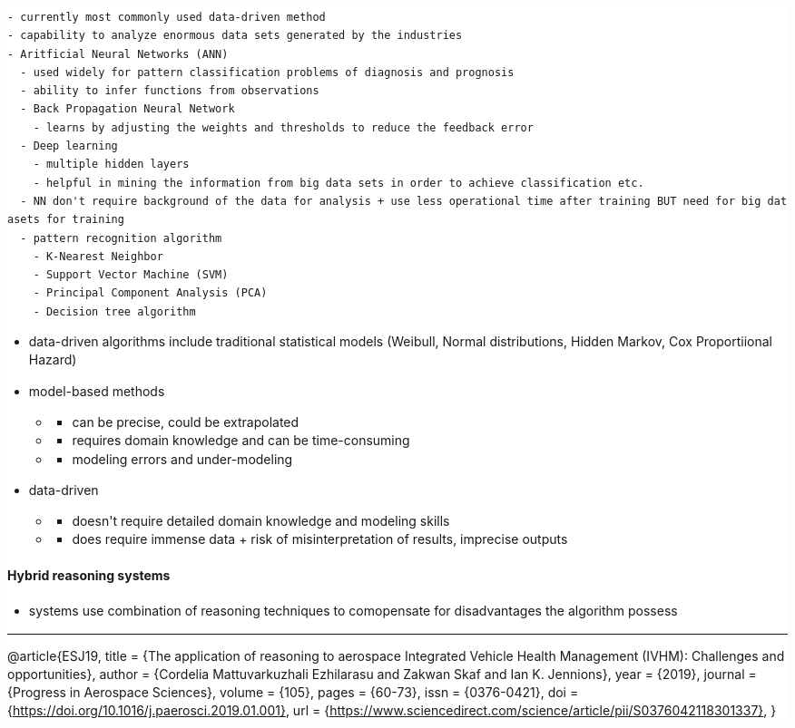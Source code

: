     - currently most commonly used data-driven method
    - capability to analyze enormous data sets generated by the industries 
    - Aritficial Neural Networks (ANN)
      - used widely for pattern classification problems of diagnosis and prognosis
      - ability to infer functions from observations
      - Back Propagation Neural Network 
        - learns by adjusting the weights and thresholds to reduce the feedback error
      - Deep learning
        - multiple hidden layers
        - helpful in mining the information from big data sets in order to achieve classification etc.
      - NN don't require background of the data for analysis + use less operational time after training BUT need for big datasets for training 
      - pattern recognition algorithm
        - K-Nearest Neighbor
        - Support Vector Machine (SVM)
        - Principal Component Analysis (PCA)
        - Decision tree algorithm
  - data-driven algorithms include traditional statistical models (Weibull, Normal distributions, Hidden Markov, Cox Proportiional Hazard)

- model-based methods 
  - + can be precise, could be extrapolated
  - - requires domain knowledge and can be time-consuming
  - - modeling errors and under-modeling
- data-driven
  - + doesn't require detailed domain knowledge and modeling skills
  - - does require immense data + risk of misinterpretation of results, imprecise outputs

#### Hybrid reasoning systems

- systems use combination of reasoning techniques to comopensate for disadvantages the algorithm possess












_______________________________________
[^1]: 
@article{ESJ19,
    title = {The application of reasoning to aerospace Integrated Vehicle Health Management (IVHM): Challenges and opportunities},
    author = {Cordelia Mattuvarkuzhali Ezhilarasu and Zakwan Skaf and Ian K. Jennions},
    year = {2019},
    journal = {Progress in Aerospace Sciences},
    volume = {105},
    pages = {60-73},
    issn = {0376-0421},
    doi = {https://doi.org/10.1016/j.paerosci.2019.01.001},
    url = {https://www.sciencedirect.com/science/article/pii/S0376042118301337},
}
